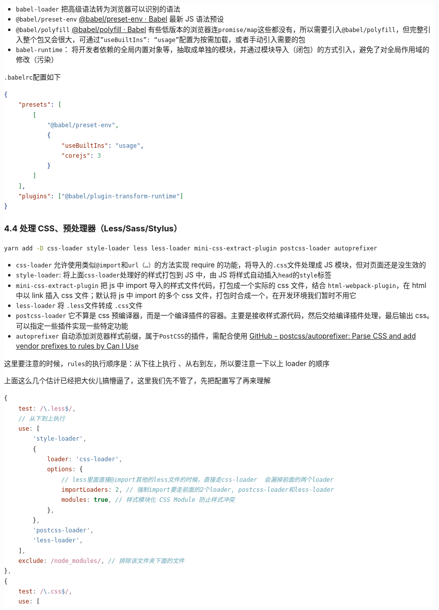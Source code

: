 -   `babel-loader` 把高级语法转为浏览器可以识别的语法
-   `@babel/preset-env` [@babel/preset-env · Babel](https://babeljs.io/docs/en/babel-preset-env) 最新 JS 语法预设
-   `@babel/polyfill` [@babel/polyfill · Babel](https://babeljs.io/docs/en/babel-polyfill) 有些低版本的浏览器连`promise/map`这些都没有，所以需要引入`@babel/polyfill`，但完整引入整个包又会很大，可通过`”useBuiltIns”: “usage”`配置为按需加载，或者手动引入需要的包
-   `babel-runtime`： 将开发者依赖的全局内置对象等，抽取成单独的模块，并通过模块导入（闭包）的方式引入，避免了对全局作用域的修改（污染）

`.babelrc`配置如下

```json
{
    "presets": [
        [
            "@babel/preset-env",
            {
                "useBuiltIns": "usage",
                "corejs": 3
            }
        ]
    ],
    "plugins": ["@babel/plugin-transform-runtime"]
}
```

### 4.4 处理 CSS、预处理器（Less/Sass/Stylus）

```bash
yarn add -D css-loader style-loader less less-loader mini-css-extract-plugin postcss-loader autoprefixer
```

-   `css-loader` 允许使用类似`@import`和`url（…）`的方法实现 require 的功能，将导入的`.css`文件处理成 JS 模块，但对页面还是没生效的
-   `style-loader`: 将上面`css-loader`处理好的样式打包到 JS 中，由 JS 将样式自动插入`head`的`style`标签
-   `mini-css-extract-plugin` 把 js 中 import 导入的样式文件代码，打包成一个实际的 css 文件，结合 `html-webpack-plugin`，在 html 中以 link 插入 css 文件；默认将 js 中 import 的多个 css 文件，打包时合成一个，在开发环境我们暂时不用它
-   `less-loader` 将 `.less`文件转成 `.css`文件
-   `postcss-loader` 它不算是 css 预编译器，而是一个编译插件的容器。主要是接收样式源代码，然后交给编译插件处理，最后输出 css。可以指定一些插件实现一些特定功能
-   `autoprefixer` 自动添加浏览器样式前缀，属于`PostCSS`的插件，需配合使用 [GitHub - postcss/autoprefixer: Parse CSS and add vendor prefixes to rules by Can I Use](https://github.com/postcss/autoprefixer#webpack)

这里要注意的时候，`rules`的执行顺序是：从下往上执行 、从右到左，所以要注意一下以上 loader 的顺序

上面这么几个估计已经把大伙儿搞懵逼了，这里我们先不管了，先把配置写了再来理解

```js
{
    test: /\.less$/,
    // 从下到上执行
    use: [
        'style-loader',
        {
            loader: 'css-loader',
            options: {
                // less里面直接@import其他的less文件的时候，直接走css-loader  会漏掉前面的两个loader
                importLoaders: 2, // 强制import要走前面的2个loader, postcss-loader和less-loader
                modules: true, // 样式模块化 CSS Module 防止样式冲突
            },
        },
        'postcss-loader',
        'less-loader',
    ],
    exclude: /node_modules/, // 排除该文件夹下面的文件
},
{
    test: /\.css$/,
    use: [
```